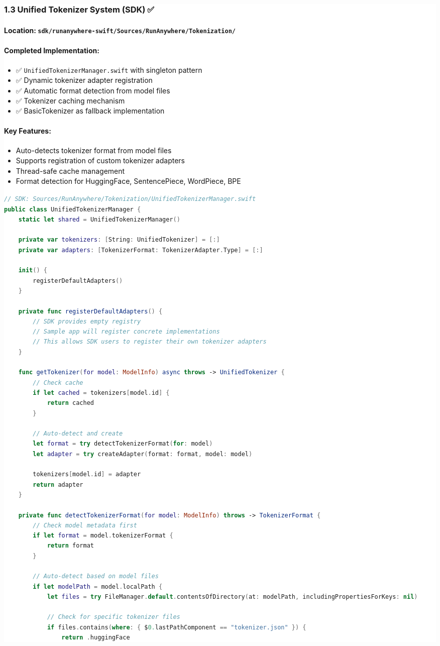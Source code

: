 ### 1.3 Unified Tokenizer System (SDK) ✅

#### Location: `sdk/runanywhere-swift/Sources/RunAnywhere/Tokenization/`

#### Completed Implementation:
- ✅ `UnifiedTokenizerManager.swift` with singleton pattern
- ✅ Dynamic tokenizer adapter registration
- ✅ Automatic format detection from model files
- ✅ Tokenizer caching mechanism
- ✅ BasicTokenizer as fallback implementation

#### Key Features:
- Auto-detects tokenizer format from model files
- Supports registration of custom tokenizer adapters
- Thread-safe cache management
- Format detection for HuggingFace, SentencePiece, WordPiece, BPE

```swift
// SDK: Sources/RunAnywhere/Tokenization/UnifiedTokenizerManager.swift
public class UnifiedTokenizerManager {
    static let shared = UnifiedTokenizerManager()
    
    private var tokenizers: [String: UnifiedTokenizer] = [:]
    private var adapters: [TokenizerFormat: TokenizerAdapter.Type] = [:]
    
    init() {
        registerDefaultAdapters()
    }
    
    private func registerDefaultAdapters() {
        // SDK provides empty registry
        // Sample app will register concrete implementations
        // This allows SDK users to register their own tokenizer adapters
    }
    
    func getTokenizer(for model: ModelInfo) async throws -> UnifiedTokenizer {
        // Check cache
        if let cached = tokenizers[model.id] {
            return cached
        }
        
        // Auto-detect and create
        let format = try detectTokenizerFormat(for: model)
        let adapter = try createAdapter(format: format, model: model)
        
        tokenizers[model.id] = adapter
        return adapter
    }
    
    private func detectTokenizerFormat(for model: ModelInfo) throws -> TokenizerFormat {
        // Check model metadata first
        if let format = model.tokenizerFormat {
            return format
        }
        
        // Auto-detect based on model files
        if let modelPath = model.localPath {
            let files = try FileManager.default.contentsOfDirectory(at: modelPath, includingPropertiesForKeys: nil)
            
            // Check for specific tokenizer files
            if files.contains(where: { $0.lastPathComponent == "tokenizer.json" }) {
                return .huggingFace
```
